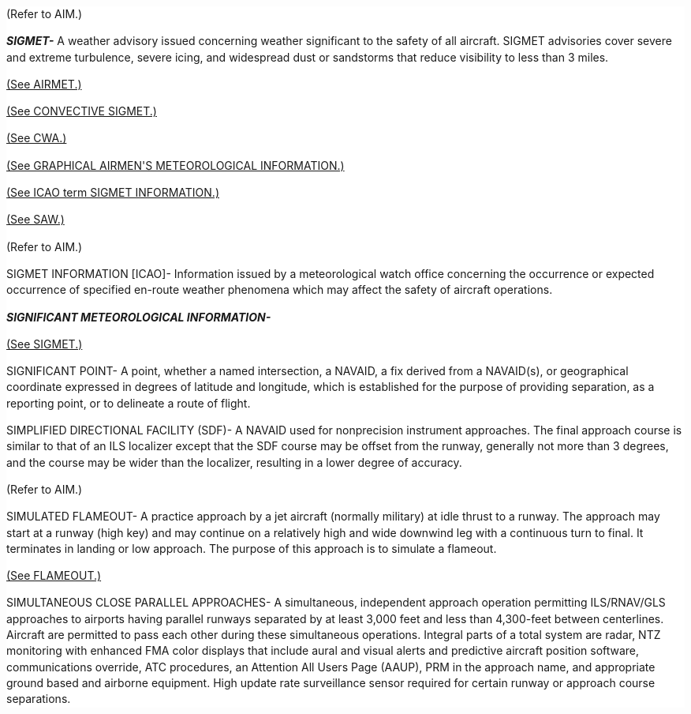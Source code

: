 (Refer to AIM.)

**_SIGMET-_** A weather advisory issued concerning weather significant to the safety of all aircraft. SIGMET advisories cover severe and extreme turbulence, severe icing, and widespread dust or sandstorms that reduce visibility to less than 3 miles.

[(See AIRMET.)](https://www.faa.gov/air_traffic/publications/atpubs/pcg_html/glossary-a.html#$AIRMET)

[(See CONVECTIVE SIGMET.)](https://www.faa.gov/air_traffic/publications/atpubs/pcg_html/glossary-c.html#$CONVECTIVE%20SIGMET)

[(See CWA.)](https://www.faa.gov/air_traffic/publications/atpubs/pcg_html/glossary-c.html#$CWA)

[(See GRAPHICAL AIRMEN'S METEOROLOGICAL INFORMATION.)](https://www.faa.gov/air_traffic/publications/atpubs/pcg_html/glossary-g.html#$GRAPHICAL%20AIRMEN'S%20METEOROLOGICAL%20INFORMATION)

[(See ICAO term SIGMET INFORMATION.)](https://www.faa.gov/air_traffic/publications/atpubs/pcg_html/glossary-s.html#$SIGMET%20INFORMATION%20[ICAO])

[(See SAW.)](https://www.faa.gov/air_traffic/publications/atpubs/pcg_html/glossary-s.html#$SAW)

(Refer to AIM.)

SIGMET INFORMATION \[ICAO\]- Information issued by a meteorological watch office concerning the occurrence or expected occurrence of specified en-route weather phenomena which may affect the safety of aircraft operations.

**_SIGNIFICANT METEOROLOGICAL INFORMATION-_**

[(See SIGMET.)](https://www.faa.gov/air_traffic/publications/atpubs/pcg_html/glossary-s.html#$SIGMET)

SIGNIFICANT POINT- A point, whether a named intersection, a NAVAID, a fix derived from a NAVAID(s), or geographical coordinate expressed in degrees of latitude and longitude, which is established for the purpose of providing separation, as a reporting point, or to delineate a route of flight.

SIMPLIFIED DIRECTIONAL FACILITY (SDF)- A NAVAID used for nonprecision instrument approaches. The final approach course is similar to that of an ILS localizer except that the SDF course may be offset from the runway, generally not more than 3 degrees, and the course may be wider than the localizer, resulting in a lower degree of accuracy.

(Refer to AIM.)

SIMULATED FLAMEOUT- A practice approach by a jet aircraft (normally military) at idle thrust to a runway. The approach may start at a runway (high key) and may continue on a relatively high and wide downwind leg with a continuous turn to final. It terminates in landing or low approach. The purpose of this approach is to simulate a flameout.

[(See FLAMEOUT.)](https://www.faa.gov/air_traffic/publications/atpubs/pcg_html/glossary-f.html#$FLAMEOUT)

SIMULTANEOUS CLOSE PARALLEL APPROACHES- A simultaneous, independent approach operation permitting ILS/RNAV/GLS approaches to airports having parallel runways separated by at least 3,000 feet and less than 4,300-feet between centerlines. Aircraft are permitted to pass each other during these simultaneous operations. Integral parts of a total system are radar, NTZ monitoring with enhanced FMA color displays that include aural and visual alerts and predictive aircraft position software, communications override, ATC procedures, an Attention All Users Page (AAUP), PRM in the approach name, and appropriate ground based and airborne equipment. High update rate surveillance sensor required for certain runway or approach course separations.

